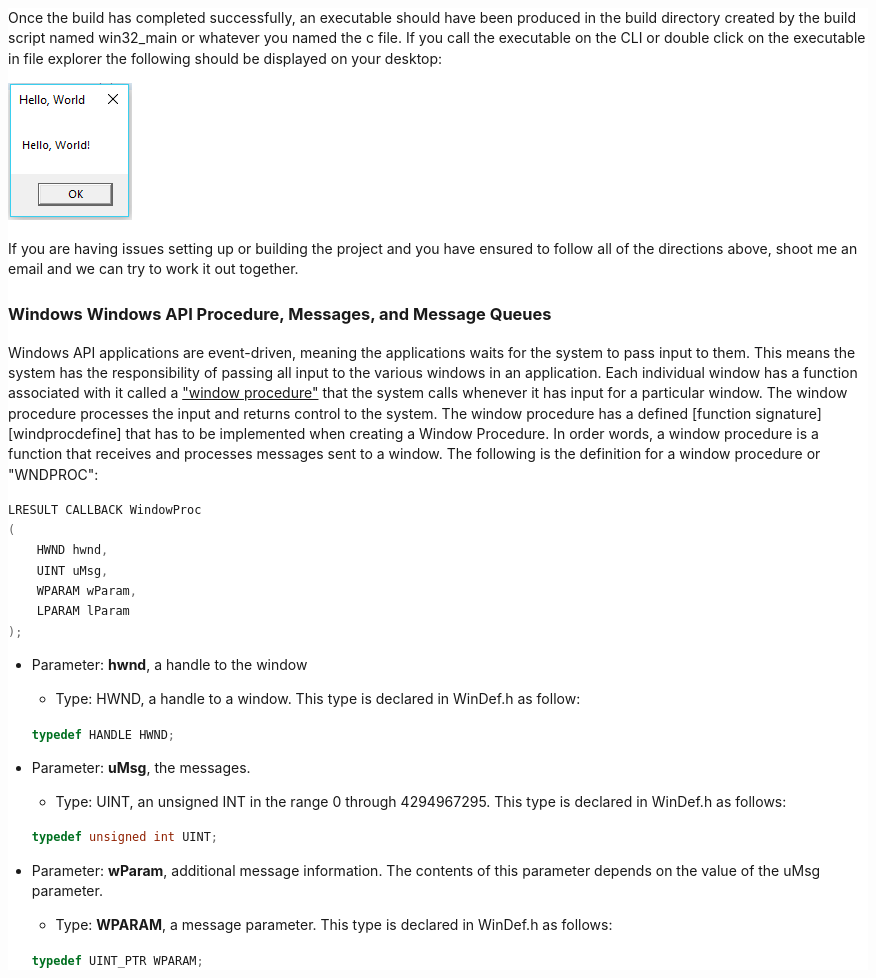 
Once the build has completed successfully, an executable should have been produced in the build directory created by the build script named win32_main or whatever you named the c file. If you
call the executable on the CLI or double click on the executable in file explorer the following should be displayed on your desktop:

![Executable Result](/assets/software-renderer/lesson-1/lesson-1.0-executable-result.png)

If you are having issues setting up or building the project and you have ensured to follow all of the directions above, shoot me an email and we can try to work it out together.


### Windows Windows API Procedure, Messages, and Message Queues
Windows API applications are event-driven, meaning the applications waits for the system to pass input to them. This means the system has the responsibility of passing all input to the various
windows in an application. Each individual window has a function associated with it called a ["window procedure"][winproc] that the system calls whenever it has input for a particular window.
The window procedure processes the input and returns control to the system. The window procedure has a defined [function signature][windprocdefine] that has to be implemented when creating a Window
Procedure. In order words, a window procedure is a function that receives and processes messages sent to a window. The following is the definition for a window procedure or "WNDPROC":

``` c
LRESULT CALLBACK WindowProc
(
	HWND hwnd,
	UINT uMsg,
	WPARAM wParam,
	LPARAM lParam
);
```
* Parameter: **hwnd**, a handle to the window
	* Type: HWND, a handle to a window. This type is declared in WinDef.h as follow:
	``` c
	typedef HANDLE HWND;
	```

* Parameter: **uMsg**, the messages.
	* Type: UINT, an unsigned INT in the range 0 through 4294967295. This type is declared in WinDef.h as follows:
	``` c
	typedef unsigned int UINT;
	```

* Parameter: **wParam**, additional message information. The contents of this parameter depends on the value of the uMsg parameter.
	* Type: **WPARAM**, a message parameter. This type is declared in WinDef.h as follows:
	``` c
	typedef UINT_PTR WPARAM;
	```


[c-lang]:								https://en.wikipedia.org/wiki/C_(programming_language)
[first-book-of-c]:  					https://www.amazon.com/First-Book-Fourth-Introduction-Programming/dp/1418835560
[learn-c-the-hard-way]:					https://www.amazon.com/Learn-Hard-Way-Practical-Computational/dp/0321884922
[k&r]:									https://www.amazon.com/Programming-Language-2nd-Brian-Kernighan/dp/0131103628
[cmd]:									https://en.wikipedia.org/wiki/Cmd.exe
[vs]:									https://visualstudio.microsoft.com/
[binary-x86-x64]: 						https://www.howtogeek.com/129178/why-does-64-bit-windows-need-a-separate-program-files-x86-folder/
[vim]:									https://www.vim.org/download.php
[msvc]:									https://en.wikipedia.org/wiki/Microsoft_Visual_C%2B%2B
[cl]:									https://msdn.microsoft.com/en-us/library/wk21sfcf.aspx
[cl-options]:				 			https://msdn.microsoft.com/en-us/library/fwkeyyhe.aspx
[bat]: 									https://en.wikipedia.org/wiki/Batch_file
[vcvarsall]:							https://stackoverflow.com/questions/43372235/vcvarsall-bat-for-visual-studio-2017
[vsdevcmd]:								https://docs.microsoft.com/en-us/dotnet/csharp/language-reference/compiler-options/how-to-set-environment-variables-for-the-visual-studio-command-line
[win32]:								https://en.wikipedia.org/wiki/Windows_API
[libcmtd]:								https://support.microsoft.com/en-us/help/154753/description-of-the-default-c-and-c-libraries-that-a-program-will-link
[libvsdll]:								https://stackoverflow.com/questions/913691/dll-and-lib-files-what-and-why
[linker]:								https://en.wikipedia.org/wiki/Linker_(computing)
[objectfiles]:							https://en.wikipedia.org/wiki/Object_file
[api-def]:								https://en.wikipedia.org/wiki/Application_programming_interface
[win32-handles-obj]:					https://msdn.microsoft.com/en-us/library/windows/desktop/ms724457(v=vs.85).aspx
[handles-wiki]:							https://en.wikipedia.org/wiki/Handle_(computing)
[opaque-types]:							https://en.wikipedia.org/wiki/Opaque_data_type
[win32-types]:							https://docs.microsoft.com/en-us/windows/desktop/winprog/windows-data-types
[winmain]:								https://msdn.microsoft.com/en-us/library/windows/desktop/ms633559(v=vs.85).aspx
[calling-convention]:					https://en.wikipedia.org/wiki/Calling_convention
[wm-quit]:								https://docs.microsoft.com/en-us/windows/desktop/winmsg/wm-quit
[post-quit-function]:					https://msdn.microsoft.com/en-us/library/windows/desktop/ms644945(v=vs.85).aspx
[messagebox-function]:					https://docs.microsoft.com/en-us/windows/desktop/api/winuser/nf-winuser-messagebox
[message-queue]:						https://docs.microsoft.com/en-us/windows/desktop/winmsg/about-messages-and-message-queues
[message-loop]:							https://docs.microsoft.com/en-us/windows/desktop/winmsg/using-messages-and-message-queues#creating_loop
[winproc]:								https://docs.microsoft.com/en-us/windows/desktop/winmsg/window-procedures
[winprocdefine]:						https://msdn.microsoft.com/en-us/library/ms633573(v=VS.85).aspx
[win-messages]:							https://wiki.winehq.org/List_Of_Windows_Messages
[msg-struct]:							https://msdn.microsoft.com/en-us/library/ms644958(v=VS.85).aspx
[postmessage]:							https://msdn.microsoft.com/en-us/library/ms644944(v=VS.85).aspx
[postthreadmessage]:					https://msdn.microsoft.com/en-us/library/ms644946(v=VS.85).aspx
[getmessage]:							https://msdn.microsoft.com/en-us/library/ms644936(v=VS.85).aspx
[peekmessage]:							https://msdn.microsoft.com/en-us/library/ms644943(v=vs.85).aspx
[dispatchmessage]:						https://msdn.microsoft.com/en-us/library/ms644934(v=VS.85).aspx
[thread-wiki]:							https://en.wikipedia.org/wiki/Thread_(computing)
[wm_quit]:								https://docs.microsoft.com/en-us/windows/desktop/winmsg/wm-quit
[getlasterror]:							https://msdn.microsoft.com/en-us/library/ms679360(v=vs.85).aspx
[translatemessage]:						https://msdn.microsoft.com/en-us/library/ms644955(v=VS.85).aspx
[dispatchmessage]:						https://msdn.microsoft.com/en-us/library/ms644934(v=VS.85).aspx
[windowclass-about]:					https://docs.microsoft.com/en-us/windows/desktop/winmsg/about-window-classes
[wndclass]:								https://msdn.microsoft.com/en-us/library/windows/desktop/ms633576(v=vs.85).aspx
[registerclass]:						https://msdn.microsoft.com/en-us/library/windows/desktop/ms633586(v=vs.85).aspx
[createwindow]:							https://msdn.microsoft.com/en-us/library/windows/desktop/ms632679(v=vs.85).aspx
[createstructure]:						https://msdn.microsoft.com/en-us/library/windows/desktop/ms632603(v=vs.85).aspx
